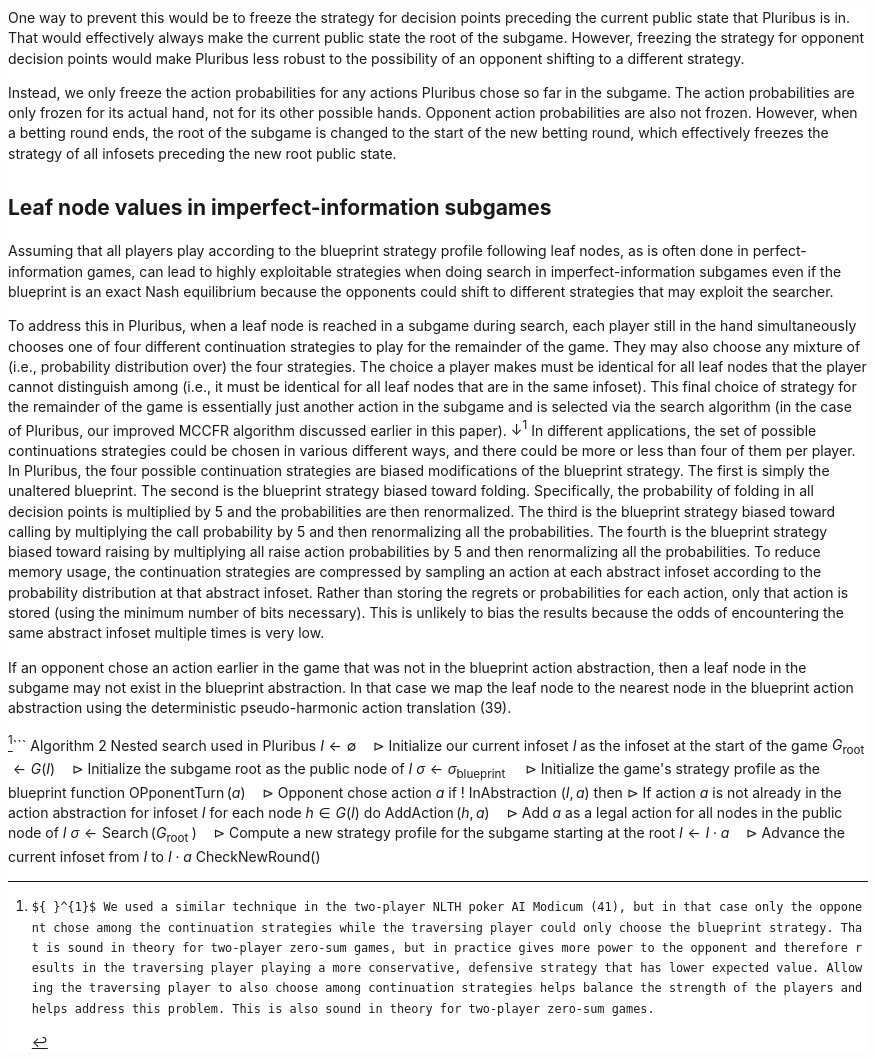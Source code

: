One way to prevent this would be to freeze the strategy for decision points preceding the current public state that Pluribus is in. That would effectively always make the current public state the root of the subgame. However, freezing the strategy for opponent decision points would make Pluribus less robust to the possibility of an opponent shifting to a different strategy.

Instead, we only freeze the action probabilities for any actions Pluribus chose so far in the subgame. The action probabilities are only frozen for its actual hand, not for its other possible hands. Opponent action probabilities are also not frozen. However, when a betting round ends, the root of the subgame is changed to the start of the new betting round, which effectively freezes the strategy of all infosets preceding the new root public state.

## Leaf node values in imperfect-information subgames

Assuming that all players play according to the blueprint strategy profile following leaf nodes, as is often done in perfect-information games, can lead to highly exploitable strategies when doing search in imperfect-information subgames even if the blueprint is an exact Nash equilibrium because the opponents could shift to different strategies that may exploit the searcher.

To address this in Pluribus, when a leaf node is reached in a subgame during search, each player still in the hand simultaneously chooses one of four different continuation strategies to play for the remainder of the game. They may also choose any mixture of (i.e., probability distribution over) the four strategies. The choice a player makes must be identical for all leaf nodes that the player cannot distinguish among (i.e., it must be identical for all leaf nodes that are in the same infoset). This final choice of strategy for the remainder of the game is essentially just another action in the subgame and is selected via the search algorithm (in the
case of Pluribus, our improved MCCFR algorithm discussed earlier in this paper). $\downarrow^{1}$
In different applications, the set of possible continuations strategies could be chosen in various different ways, and there could be more or less than four of them per player. In Pluribus, the four possible continuation strategies are biased modifications of the blueprint strategy. The first is simply the unaltered blueprint. The second is the blueprint strategy biased toward folding. Specifically, the probability of folding in all decision points is multiplied by 5 and the probabilities are then renormalized. The third is the blueprint strategy biased toward calling by multiplying the call probability by 5 and then renormalizing all the probabilities. The fourth is the blueprint strategy biased toward raising by multiplying all raise action probabilities by 5 and then renormalizing all the probabilities. To reduce memory usage, the continuation strategies are compressed by sampling an action at each abstract infoset according to the probability distribution at that abstract infoset. Rather than storing the regrets or probabilities for each action, only that action is stored (using the minimum number of bits necessary). This is unlikely to bias the results because the odds of encountering the same abstract infoset multiple times is very low.

If an opponent chose an action earlier in the game that was not in the blueprint action abstraction, then a leaf node in the subgame may not exist in the blueprint abstraction. In that case we map the leaf node to the nearest node in the blueprint action abstraction using the deterministic pseudo-harmonic action translation (39).

[^0]```
Algorithm 2 Nested search used in Pluribus
    $I \leftarrow \emptyset \quad \triangleright$ Initialize our current infoset $I$ as the infoset at the start of the game
    $G_{\text {root }} \leftarrow G(I) \quad \triangleright$ Initialize the subgame root as the public node of $I$
    $\sigma \leftarrow \sigma_{\text {blueprint }} \quad \triangleright$ Initialize the game's strategy profile as the blueprint
    function $\operatorname{OPponentTurn}(a) \quad \triangleright$ Opponent chose action $a$
        if ! InAbstraction $(I, a)$ then $\triangleright$ If action $a$ is not already in the action abstraction for infoset $I$
            for each node $h \in G(I)$ do
                $\operatorname{AddAction}(h, a) \quad \triangleright$ Add $a$ as a legal action for all nodes in the public node of $I$
            $\sigma \leftarrow \operatorname{Search}\left(G_{\text {root }}\right) \quad \triangleright$ Compute a new strategy profile for the subgame starting at the root
        $I \leftarrow I \cdot a \quad \triangleright$ Advance the current infoset from $I$ to $I \cdot a$
        CheckNewRound()
```

```

[^0]:    ${ }^{1}$ We used a similar technique in the two-player NLTH poker AI Modicum (41), but in that case only the opponent chose among the continuation strategies while the traversing player could only choose the blueprint strategy. That is sound in theory for two-player zero-sum games, but in practice gives more power to the opponent and therefore results in the traversing player playing a more conservative, defensive strategy that has lower expected value. Allowing the traversing player to also choose among continuation strategies helps balance the strength of the players and helps address this problem. This is also sound in theory for two-player zero-sum games.